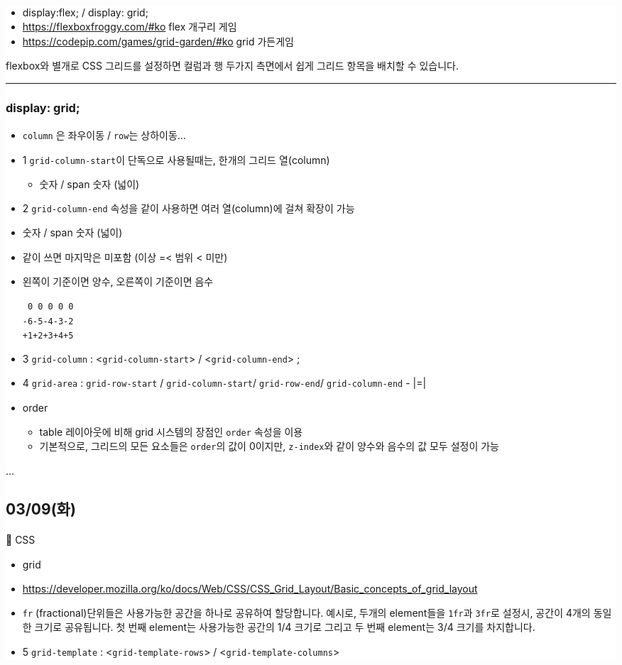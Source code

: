 -  display:flex; / display: grid; 
- https://flexboxfroggy.com/#ko flex 개구리 게임
- https://codepip.com/games/grid-garden/#ko grid 가든게임

flexbox와 별개로 CSS 그리드를 설정하면 컬럼과 행 두가지 측면에서 쉽게 그리드 항목을 배치할 수 있습니다.

---

### display: grid; 

- `column` 은 좌우이동 / `row`는 상하이동...

- 1 `grid-column-start`이 단독으로 사용될때는, 한개의 그리드 열(column)
  
  - 숫자 / span 숫자 (넓이)
- 2  `grid-column-end` 속성을 같이 사용하면 여러 열(column)에 걸쳐 확장이 가능
  
- 숫자 / span 숫자 (넓이)
  
- 같이 쓰면 마지막은 미포함 (이상 =< 범위 < 미만)

- 왼쪽이 기준이면 양수, 오른쪽이 기준이면 음수

  ```
   0 0 0 0 0
  -6-5-4-3-2
  +1+2+3+4+5
  ```

- 3 `grid-column` : <`grid-column-start`> / <`grid-column-end`> ;

- 4 `grid-area` :  `grid-row-start` / `grid-column-start`/ `grid-row-end`/ `grid-column-end` - |=|
- order
  - table 레이아웃에 비해 grid 시스템의 장점인 `order` 속성을 이용
  - 기본적으로, 그리드의 모든 요소들은 `order`의 값이 0이지만, `z-index`와 같이 양수와 음수의 값 모두 설정이 가능

...

## 03/09(화)

:black_heart: CSS

- grid

- https://developer.mozilla.org/ko/docs/Web/CSS/CSS_Grid_Layout/Basic_concepts_of_grid_layout

-  `fr` (fractional)단위들은 사용가능한 공간을 하나로 공유하여 할당합니다.
  예시로, 두개의 element들을 `1fr`과 `3fr`로 설정시, 공간이 4개의 동일한 크기로 공유됩니다. 
  첫 번째 element는 사용가능한 공간의 1/4 크기로 그리고 두 번째 element는 3/4 크기를 차지합니다.

- 5 `grid-template` : <`grid-template-rows`> / <`grid-template-columns`>
